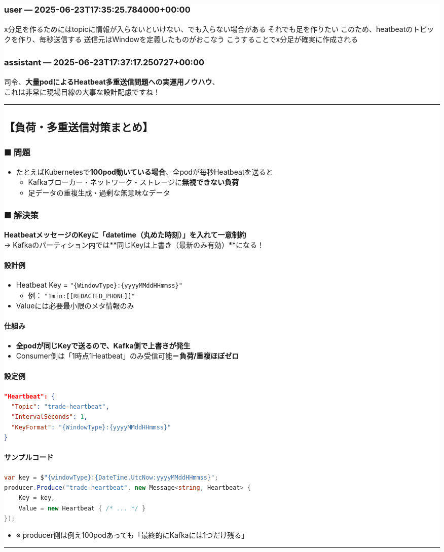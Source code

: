 ### user — 2025-06-23T17:35:25.784000+00:00

x分足を作るためにはtopicに情報が入らないといけない、でも入らない場合がある
それでも足を作りたい
このため、heatbeatのトピックを作り、毎秒送信する
送信元はWindowを定義したものがおこなう
こうすることでx分足が確実に作成される

### assistant — 2025-06-23T17:37:17.250727+00:00

司令、**大量podによるHeatbeat多重送信問題への実運用ノウハウ**、  
これは非常に現場目線の大事な設計配慮ですね！

---

## 【負荷・多重送信対策まとめ】

### ■ 問題
- たとえばKubernetesで**100pod動いている場合**、全podが毎秒Heatbeatを送ると
    - Kafkaブローカー・ネットワーク・ストレージに**無視できない負荷**
    - 足データの重複生成・過剰な無意味なデータ

### ■ 解決策

**HeatbeatメッセージのKeyに「datetime（丸めた時刻）」を入れて一意制約**  
→ Kafkaのパーティション内では**同じKeyは上書き（最新のみ有効）**になる！

#### 設計例
- Heatbeat Key = `"{WindowType}:{yyyyMMddHHmmss}"`
    - 例： `"1min:[[REDACTED_PHONE]]"`
- Valueには必要最小限のメタ情報のみ

#### 仕組み
- **全podが同じKeyで送るので、Kafka側で上書きが発生**
- Consumer側は「1時点1Heatbeat」のみ受信可能＝**負荷/重複ほぼゼロ**

#### 設定例
```json
"Heartbeat": {
  "Topic": "trade-heartbeat",
  "IntervalSeconds": 1,
  "KeyFormat": "{WindowType}:{yyyyMMddHHmmss}"
}
```

#### サンプルコード
```csharp
var key = $"{windowType}:{DateTime.UtcNow:yyyyMMddHHmmss}";
producer.Produce("trade-heartbeat", new Message<string, Heartbeat> {
    Key = key,
    Value = new Heartbeat { /* ... */ }
});
```
- ※ producer側は例え100podあっても「最終的にKafkaには1つだけ残る」

---